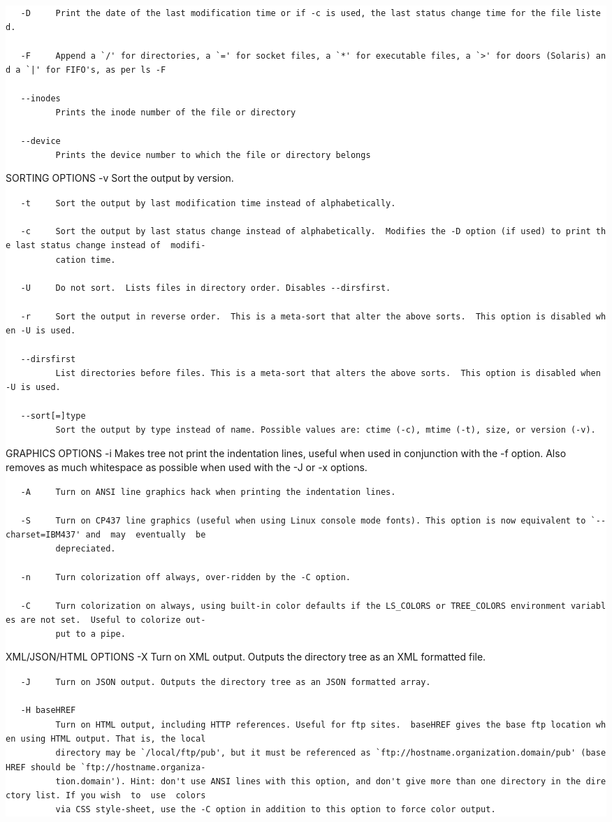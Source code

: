        -D     Print the date of the last modification time or if -c is used, the last status change time for the file listed.

       -F     Append a `/' for directories, a `=' for socket files, a `*' for executable files, a `>' for doors (Solaris) and a `|' for FIFO's, as per ls -F

       --inodes
              Prints the inode number of the file or directory

       --device
              Prints the device number to which the file or directory belongs

SORTING OPTIONS
       -v     Sort the output by version.

       -t     Sort the output by last modification time instead of alphabetically.

       -c     Sort the output by last status change instead of alphabetically.  Modifies the -D option (if used) to print the last status change instead of  modifi‐
              cation time.

       -U     Do not sort.  Lists files in directory order. Disables --dirsfirst.

       -r     Sort the output in reverse order.  This is a meta-sort that alter the above sorts.  This option is disabled when -U is used.

       --dirsfirst
              List directories before files. This is a meta-sort that alters the above sorts.  This option is disabled when -U is used.

       --sort[=]type
              Sort the output by type instead of name. Possible values are: ctime (-c), mtime (-t), size, or version (-v).

GRAPHICS OPTIONS
       -i     Makes tree not print the indentation lines, useful when used in conjunction with the -f option.  Also removes as much whitespace as possible when used
              with the -J or -x options.

       -A     Turn on ANSI line graphics hack when printing the indentation lines.

       -S     Turn on CP437 line graphics (useful when using Linux console mode fonts). This option is now equivalent to `--charset=IBM437' and  may  eventually  be
              depreciated.

       -n     Turn colorization off always, over-ridden by the -C option.

       -C     Turn colorization on always, using built-in color defaults if the LS_COLORS or TREE_COLORS environment variables are not set.  Useful to colorize out‐
              put to a pipe.

XML/JSON/HTML OPTIONS
       -X     Turn on XML output. Outputs the directory tree as an XML formatted file.

       -J     Turn on JSON output. Outputs the directory tree as an JSON formatted array.

       -H baseHREF
              Turn on HTML output, including HTTP references. Useful for ftp sites.  baseHREF gives the base ftp location when using HTML output. That is, the local
              directory may be `/local/ftp/pub', but it must be referenced as `ftp://hostname.organization.domain/pub' (baseHREF should be `ftp://hostname.organiza‐
              tion.domain'). Hint: don't use ANSI lines with this option, and don't give more than one directory in the directory list. If you wish  to  use  colors
              via CSS style-sheet, use the -C option in addition to this option to force color output.
